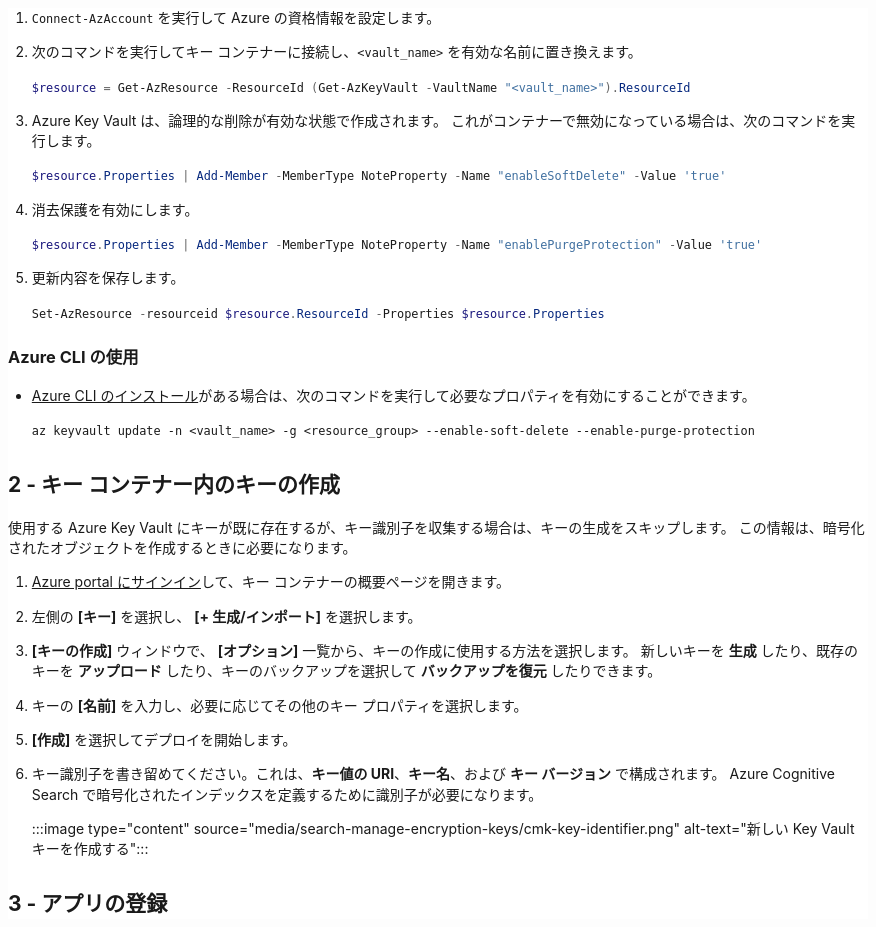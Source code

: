 1. `Connect-AzAccount` を実行して Azure の資格情報を設定します。

1. 次のコマンドを実行してキー コンテナーに接続し、`<vault_name>` を有効な名前に置き換えます。

   ```powershell
   $resource = Get-AzResource -ResourceId (Get-AzKeyVault -VaultName "<vault_name>").ResourceId
   ```

1. Azure Key Vault は、論理的な削除が有効な状態で作成されます。 これがコンテナーで無効になっている場合は、次のコマンドを実行します。

   ```powershell
   $resource.Properties | Add-Member -MemberType NoteProperty -Name "enableSoftDelete" -Value 'true'
   ```

1. 消去保護を有効にします。

   ```powershell
   $resource.Properties | Add-Member -MemberType NoteProperty -Name "enablePurgeProtection" -Value 'true'
   ```

1. 更新内容を保存します。

   ```powershell
   Set-AzResource -resourceid $resource.ResourceId -Properties $resource.Properties
   ```

### <a name="using-azure-cli"></a>Azure CLI の使用

+ [Azure CLI のインストール](/cli/azure/install-azure-cli)がある場合は、次のコマンドを実行して必要なプロパティを有効にすることができます。

   ```azurecli-interactive
   az keyvault update -n <vault_name> -g <resource_group> --enable-soft-delete --enable-purge-protection
   ```

## <a name="2---create-a-key-in-key-vault"></a>2 - キー コンテナー内のキーの作成

使用する Azure Key Vault にキーが既に存在するが、キー識別子を収集する場合は、キーの生成をスキップします。 この情報は、暗号化されたオブジェクトを作成するときに必要になります。

1. [Azure portal にサインイン](https://portal.azure.com)して、キー コンテナーの概要ページを開きます。

1. 左側の **[キー]** を選択し、 **[+ 生成/インポート]** を選択します。

1. **[キーの作成]** ウィンドウで、 **[オプション]** 一覧から、キーの作成に使用する方法を選択します。 新しいキーを **生成** したり、既存のキーを **アップロード** したり、キーのバックアップを選択して **バックアップを復元** したりできます。

1. キーの **[名前]** を入力し、必要に応じてその他のキー プロパティを選択します。

1. **[作成]** を選択してデプロイを開始します。

1. キー識別子を書き留めてください。これは、**キー値の URI**、**キー名**、および **キー バージョン** で構成されます。 Azure Cognitive Search で暗号化されたインデックスを定義するために識別子が必要になります。

   :::image type="content" source="media/search-manage-encryption-keys/cmk-key-identifier.png" alt-text="新しい Key Vault キーを作成する":::

## <a name="3---register-an-app"></a>3 - アプリの登録
